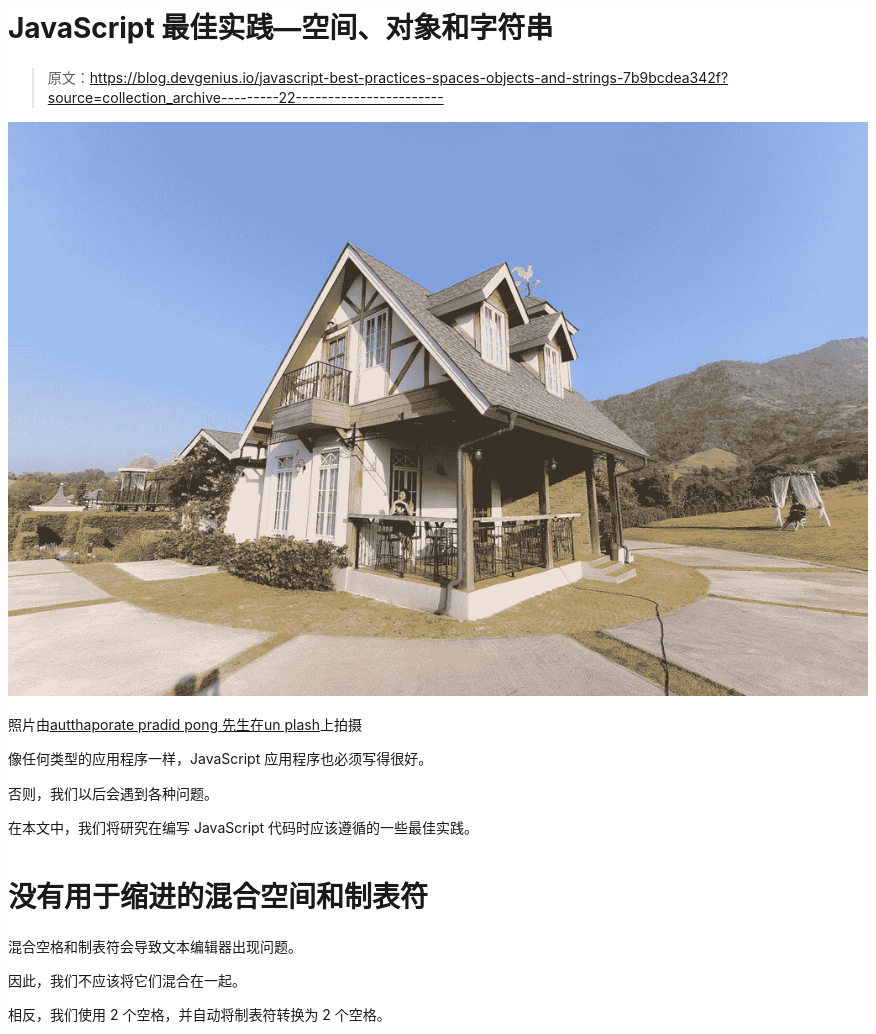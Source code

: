 # JavaScript 最佳实践—空间、对象和字符串

> 原文：<https://blog.devgenius.io/javascript-best-practices-spaces-objects-and-strings-7b9bcdea342f?source=collection_archive---------22----------------------->

![](img/d1802f8e329876d9e3c18c4f5550c843.png)

照片由[autthaporate pradid pong 先生在](https://unsplash.com/@autthaporn?utm_source=medium&utm_medium=referral)[un plash](https://unsplash.com?utm_source=medium&utm_medium=referral)上拍摄

像任何类型的应用程序一样，JavaScript 应用程序也必须写得很好。

否则，我们以后会遇到各种问题。

在本文中，我们将研究在编写 JavaScript 代码时应该遵循的一些最佳实践。

# 没有用于缩进的混合空间和制表符

混合空格和制表符会导致文本编辑器出现问题。

因此，我们不应该将它们混合在一起。

相反，我们使用 2 个空格，并自动将制表符转换为 2 个空格。
